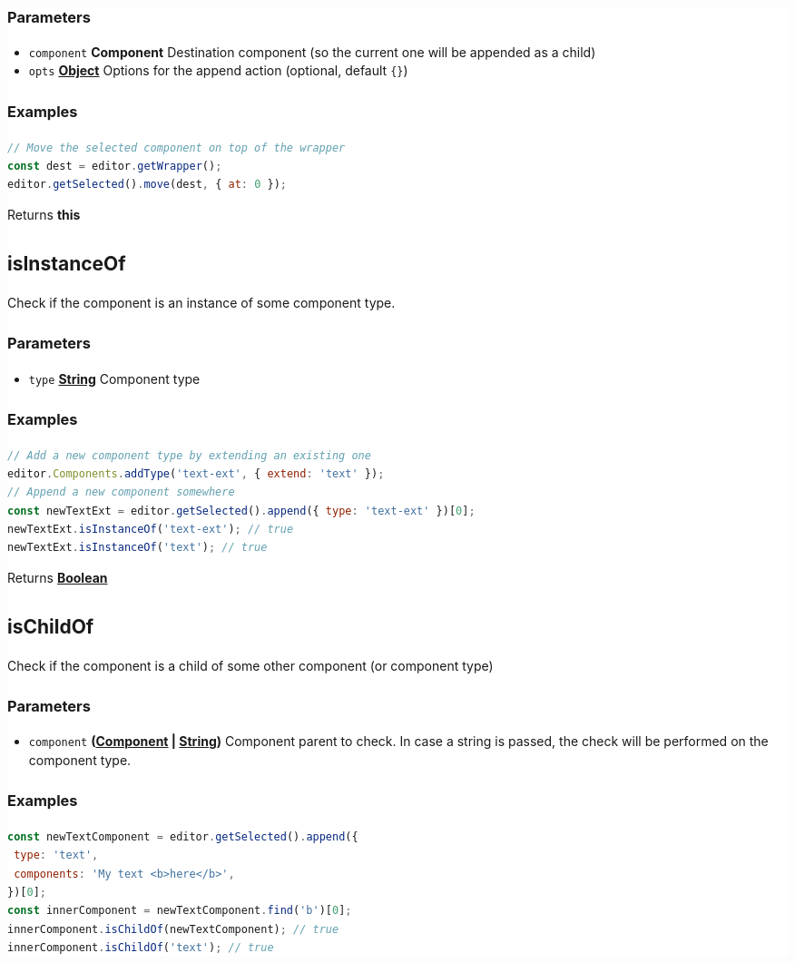 ### Parameters

*   `component` **Component** Destination component (so the current one will be appended as a child)
*   `opts` **[Object][2]** Options for the append action (optional, default `{}`)

### Examples

```javascript
// Move the selected component on top of the wrapper
const dest = editor.getWrapper();
editor.getSelected().move(dest, { at: 0 });
```

Returns **this** 

## isInstanceOf

Check if the component is an instance of some component type.

### Parameters

*   `type` **[String][1]** Component type

### Examples

```javascript
// Add a new component type by extending an existing one
editor.Components.addType('text-ext', { extend: 'text' });
// Append a new component somewhere
const newTextExt = editor.getSelected().append({ type: 'text-ext' })[0];
newTextExt.isInstanceOf('text-ext'); // true
newTextExt.isInstanceOf('text'); // true
```

Returns **[Boolean][3]** 

## isChildOf

Check if the component is a child of some other component (or component type)

### Parameters

*   `component` **([Component] | [String][1])** Component parent to check. In case a string is passed,
    the check will be performed on the component type.

### Examples

```javascript
const newTextComponent = editor.getSelected().append({
 type: 'text',
 components: 'My text <b>here</b>',
})[0];
const innerComponent = newTextComponent.find('b')[0];
innerComponent.isChildOf(newTextComponent); // true
innerComponent.isChildOf('text'); // true
```


[Component]: component.html
[1]: https://developer.mozilla.org/docs/Web/JavaScript/Reference/Global_Objects/String
[2]: https://developer.mozilla.org/docs/Web/JavaScript/Reference/Global_Objects/Object
[3]: https://developer.mozilla.org/docs/Web/JavaScript/Reference/Global_Objects/Boolean
[4]: https://developer.mozilla.org/docs/Web/JavaScript/Reference/Statements/function
[5]: https://developer.mozilla.org/docs/Web/JavaScript/Reference/Global_Objects/Array
[6]: https://github.com/GrapesJS/grapesjs/blob/master/src/utils/Resizer.ts
[7]: /modules/Components-js.html
[8]: /modules/Traits.html
[9]: https://developer.mozilla.org/docs/Web/JavaScript/Reference/Global_Objects/Number
[10]: https://github.com/GrapesJS/grapesjs/issues/1936
[11]: https://developer.mozilla.org/docs/Web/HTML/Element